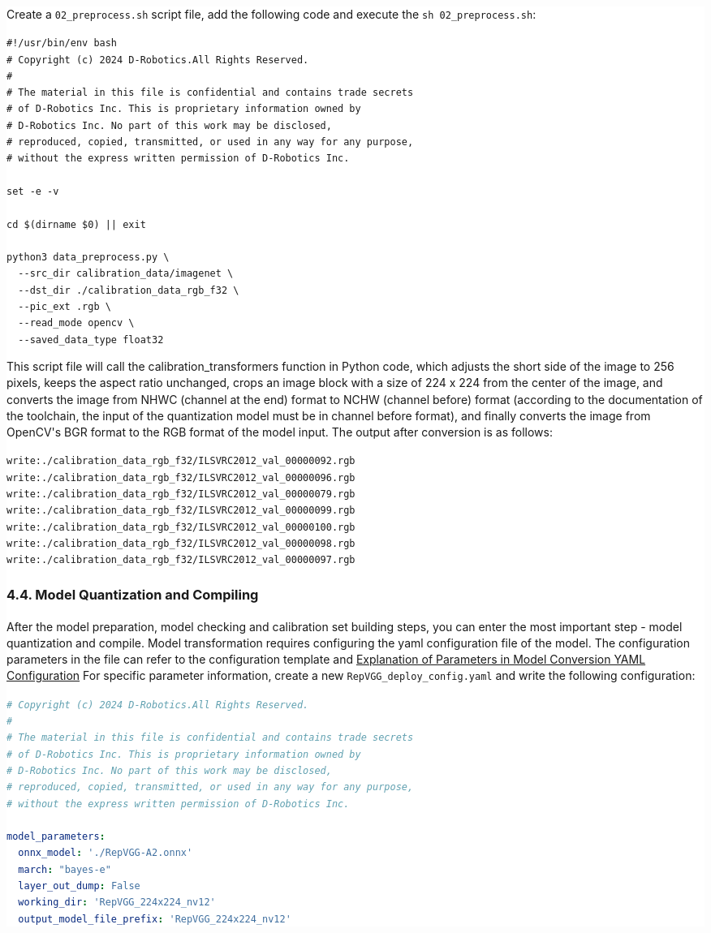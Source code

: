 Create a `02_preprocess.sh` script file, add the following code and execute the `sh 02_preprocess.sh`:

```shell
#!/usr/bin/env bash
# Copyright (c) 2024 D-Robotics.All Rights Reserved.
#
# The material in this file is confidential and contains trade secrets
# of D-Robotics Inc. This is proprietary information owned by
# D-Robotics Inc. No part of this work may be disclosed,
# reproduced, copied, transmitted, or used in any way for any purpose,
# without the express written permission of D-Robotics Inc.

set -e -v

cd $(dirname $0) || exit

python3 data_preprocess.py \
  --src_dir calibration_data/imagenet \
  --dst_dir ./calibration_data_rgb_f32 \
  --pic_ext .rgb \
  --read_mode opencv \
  --saved_data_type float32 
```

This script file will call the calibration_transformers function in Python code, which adjusts the short side of the image to 256 pixels, keeps the aspect ratio unchanged, crops an image block with a size of 224 x 224 from the center of the image, and converts the image from NHWC (channel at the end) format to NCHW (channel before) format (according to the documentation of the toolchain, the input of the quantization model must be in channel before format), and finally converts the image from OpenCV's BGR format to the RGB format of the model input. The output after conversion is as follows:

```shell
write:./calibration_data_rgb_f32/ILSVRC2012_val_00000092.rgb
write:./calibration_data_rgb_f32/ILSVRC2012_val_00000096.rgb
write:./calibration_data_rgb_f32/ILSVRC2012_val_00000079.rgb
write:./calibration_data_rgb_f32/ILSVRC2012_val_00000099.rgb
write:./calibration_data_rgb_f32/ILSVRC2012_val_00000100.rgb
write:./calibration_data_rgb_f32/ILSVRC2012_val_00000098.rgb
write:./calibration_data_rgb_f32/ILSVRC2012_val_00000097.rgb
```

### 4.4. Model Quantization and Compiling

After the model preparation, model checking and calibration set building steps, you can enter the most important step - model quantization and compile. Model transformation requires configuring the yaml configuration file of the model. The configuration parameters in the file can refer to the configuration template and [Explanation of Parameters in Model Conversion YAML Configuration](https://developer.d-robotics.cc/rdk_doc/en/Advanced_development/toolchain_development/intermediate/ptq_process#model-conversion) For specific parameter information, create a new `RepVGG_deploy_config.yaml` and write the following configuration:

```yaml
# Copyright (c) 2024 D-Robotics.All Rights Reserved.
#
# The material in this file is confidential and contains trade secrets
# of D-Robotics Inc. This is proprietary information owned by
# D-Robotics Inc. No part of this work may be disclosed,
# reproduced, copied, transmitted, or used in any way for any purpose,
# without the express written permission of D-Robotics Inc.

model_parameters:
  onnx_model: './RepVGG-A2.onnx'
  march: "bayes-e"
  layer_out_dump: False
  working_dir: 'RepVGG_224x224_nv12'
  output_model_file_prefix: 'RepVGG_224x224_nv12'
```